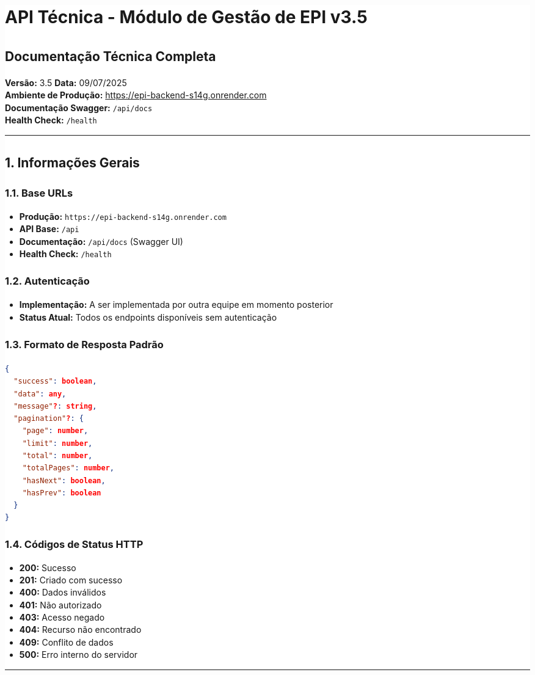 # **API Técnica - Módulo de Gestão de EPI v3.5**

## **Documentação Técnica Completa**

**Versão:** 3.5
**Data:** 09/07/2025  
**Ambiente de Produção:** https://epi-backend-s14g.onrender.com  
**Documentação Swagger:** `/api/docs`  
**Health Check:** `/health`  

---

## **1. Informações Gerais**

### **1.1. Base URLs**
- **Produção:** `https://epi-backend-s14g.onrender.com`
- **API Base:** `/api`
- **Documentação:** `/api/docs` (Swagger UI)
- **Health Check:** `/health`

### **1.2. Autenticação**
- **Implementação:** A ser implementada por outra equipe em momento posterior
- **Status Atual:** Todos os endpoints disponíveis sem autenticação

### **1.3. Formato de Resposta Padrão**
```json
{
  "success": boolean,
  "data": any,
  "message"?: string,
  "pagination"?: {
    "page": number,
    "limit": number,
    "total": number,
    "totalPages": number,
    "hasNext": boolean,
    "hasPrev": boolean
  }
}
```

### **1.4. Códigos de Status HTTP**
- **200:** Sucesso
- **201:** Criado com sucesso
- **400:** Dados inválidos
- **401:** Não autorizado
- **403:** Acesso negado
- **404:** Recurso não encontrado
- **409:** Conflito de dados
- **500:** Erro interno do servidor

---